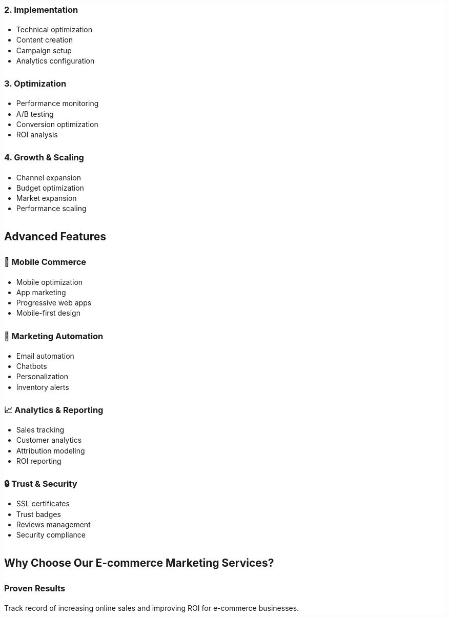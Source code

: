 ### 2. Implementation
- Technical optimization
- Content creation
- Campaign setup
- Analytics configuration

### 3. Optimization
- Performance monitoring
- A/B testing
- Conversion optimization
- ROI analysis

### 4. Growth & Scaling
- Channel expansion
- Budget optimization
- Market expansion
- Performance scaling

## Advanced Features

### 📱 Mobile Commerce
- Mobile optimization
- App marketing
- Progressive web apps
- Mobile-first design

### 🤖 Marketing Automation
- Email automation
- Chatbots
- Personalization
- Inventory alerts

### 📈 Analytics & Reporting
- Sales tracking
- Customer analytics
- Attribution modeling
- ROI reporting

### 🔒 Trust & Security
- SSL certificates
- Trust badges
- Reviews management
- Security compliance

## Why Choose Our E-commerce Marketing Services?

### Proven Results
Track record of increasing online sales and improving ROI for e-commerce businesses.

